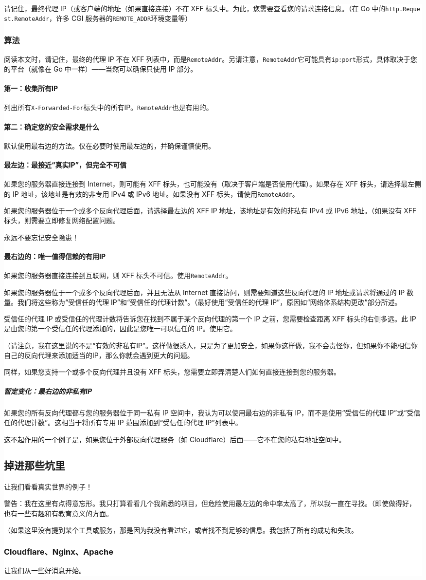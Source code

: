 请记住，最终代理 IP（或客户端的地址（如果直接连接）不在 XFF 标头中。为此，您需要查看您的请求连接信息。（在 Go 中的`http.Request.RemoteAddr`，许多 CGI 服务器的`REMOTE_ADDR`环境变量等）

### 算法

阅读本文时，请记住，最终的代理 IP 不在 XFF 列表中，而是`RemoteAddr`。另请注意，`RemoteAddr`它可能具有`ip:port`形式，具体取决于您的平台（就像在 Go 中一样）——当然可以确保只使用 IP 部分。

#### 第一：收集所有IP

列出所有`X-Forwarded-For`标头中的所有IP。`RemoteAddr`也是有用的。

#### 第二：确定您的安全需求是什么

默认使用最右边的方法。仅在必要时使用最左边的，并确保谨慎使用。

#### 最左边：最接近“真实IP”，但完全不可信

如果您的服务器直接连接到 Internet，则可能有 XFF 标头，也可能没有（取决于客户端是否使用代理）。如果存在 XFF 标头，请选择最左侧的 IP 地址，该地址是有效的非专用 IPv4 或 IPv6 地址。如果没有 XFF 标头，请使用`RemoteAddr`。

如果您的服务器位于一个或多个反向代理后面，请选择最左边的 XFF IP 地址，该地址是有效的非私有 IPv4 或 IPv6 地址。（如果没有 XFF 标头，则需要立即修复网络配置问题。

永远不要忘记安全隐患！

#### 最右边的：唯一值得信赖的有用IP

如果您的服务器直接连接到互联网，则 XFF 标头不可信。使用`RemoteAddr`。

如果您的服务器位于一个或多个反向代理后面，并且无法从 Internet 直接访问，则需要知道这些反向代理的 IP 地址或请求将通过的 IP 数量。我们将这些称为“受信任的代理 IP”和“受信任的代理计数”。（最好使用“受信任的代理 IP”，原因如“网络体系结构更改”部分所述。

受信任的代理 IP 或受信任的代理计数将告诉您在找到不属于某个反向代理的第一个 IP 之前，您需要检查距离 XFF 标头的右侧多远。此 IP 是由您的第一个受信任的代理添加的，因此是您唯一可以信任的 IP。使用它。

（请注意，我在这里说的不是“有效的非私有IP”。这样做很诱人，只是为了更加安全，如果你这样做，我不会责怪你，但如果你不能相信你自己的反向代理来添加适当的IP，那么你就会遇到更大的问题。

同样，如果您支持一个或多个反向代理并且没有 XFF 标头，您需要立即弄清楚人们如何直接连接到您的服务器。

##### 暂定变化：最右边的非私有IP

如果您的所有反向代理都与您的服务器位于同一私有 IP 空间中，我认为可以使用最右边的非私有 IP，而不是使用“受信任的代理 IP”或“受信任的代理计数”。这相当于将所有专用 IP 范围添加到“受信任的代理 IP”列表中。

这不起作用的一个例子是，如果您位于外部反向代理服务（如 Cloudflare）后面——它不在您的私有地址空间中。

## 掉进那些坑里

让我们看看真实世界的例子！

警告：我在这里有点得意忘形。我只打算看看几个我熟悉的项目，但危险使用最左边的命中率太高了，所以我一直在寻找。（即使做得好，也有一些有趣和有教育意义的方面。

（如果这里没有提到某个工具或服务，那是因为我没有看过它，或者找不到足够的信息。我包括了所有的成功和失败。

### Cloudflare、Nginx、Apache

让我们从一些好消息开始。
